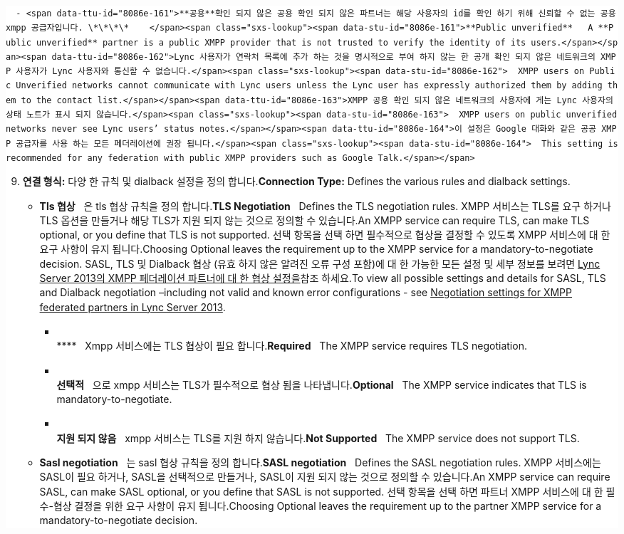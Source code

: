       - <span data-ttu-id="8086e-161">**공용**확인 되지 않은 공용 확인 되지 않은 파트너는 해당 사용자의 id를 확인 하기 위해 신뢰할 수 없는 공용 xmpp 공급자입니다. \*\*\*\*    </span><span class="sxs-lookup"><span data-stu-id="8086e-161">**Public unverified**   A **Public unverified** partner is a public XMPP provider that is not trusted to verify the identity of its users.</span></span><span data-ttu-id="8086e-162">Lync 사용자가 연락처 목록에 추가 하는 것을 명시적으로 부여 하지 않는 한 공개 확인 되지 않은 네트워크의 XMPP 사용자가 Lync 사용자와 통신할 수 없습니다.</span><span class="sxs-lookup"><span data-stu-id="8086e-162">  XMPP users on Public Unverified networks cannot communicate with Lync users unless the Lync user has expressly authorized them by adding them to the contact list.</span></span><span data-ttu-id="8086e-163">XMPP 공용 확인 되지 않은 네트워크의 사용자에 게는 Lync 사용자의 상태 노트가 표시 되지 않습니다.</span><span class="sxs-lookup"><span data-stu-id="8086e-163">  XMPP users on public unverified networks never see Lync users’ status notes.</span></span><span data-ttu-id="8086e-164">이 설정은 Google 대화와 같은 공공 XMPP 공급자를 사용 하는 모든 페더레이션에 권장 됩니다.</span><span class="sxs-lookup"><span data-stu-id="8086e-164">  This setting is recommended for any federation with public XMPP providers such as Google Talk.</span></span>

9.  <span data-ttu-id="8086e-165">**연결 형식:** 다양 한 규칙 및 dialback 설정을 정의 합니다.</span><span class="sxs-lookup"><span data-stu-id="8086e-165">**Connection Type:** Defines the various rules and dialback settings.</span></span>
    
      - <span data-ttu-id="8086e-166">**Tls 협상**   은 tls 협상 규칙을 정의 합니다.</span><span class="sxs-lookup"><span data-stu-id="8086e-166">**TLS Negotiation**   Defines the TLS negotiation rules.</span></span> <span data-ttu-id="8086e-167">XMPP 서비스는 TLS를 요구 하거나 TLS 옵션을 만들거나 해당 TLS가 지원 되지 않는 것으로 정의할 수 있습니다.</span><span class="sxs-lookup"><span data-stu-id="8086e-167">An XMPP service can require TLS, can make TLS optional, or you define that TLS is not supported.</span></span> <span data-ttu-id="8086e-168">선택 항목을 선택 하면 필수적으로 협상을 결정할 수 있도록 XMPP 서비스에 대 한 요구 사항이 유지 됩니다.</span><span class="sxs-lookup"><span data-stu-id="8086e-168">Choosing Optional leaves the requirement up to the XMPP service for a mandatory-to-negotiate decision.</span></span> <span data-ttu-id="8086e-169">SASL, TLS 및 Dialback 협상 (유효 하지 않은 알려진 오류 구성 포함)에 대 한 가능한 모든 설정 및 세부 정보를 보려면 [Lync Server 2013의 XMPP 페더레이션 파트너에 대 한 협상 설정을](lync-server-2013-negotiation-settings-for-xmpp-federated-partners.md)참조 하세요.</span><span class="sxs-lookup"><span data-stu-id="8086e-169">To view all possible settings and details for SASL, TLS and Dialback negotiation –including not valid and known error configurations - see [Negotiation settings for XMPP federated partners in Lync Server 2013](lync-server-2013-negotiation-settings-for-xmpp-federated-partners.md).</span></span>
        
          - <span></span>  
            <span data-ttu-id="8086e-170">\*\*\*\*   Xmpp 서비스에는 TLS 협상이 필요 합니다.</span><span class="sxs-lookup"><span data-stu-id="8086e-170">**Required**   The XMPP service requires TLS negotiation.</span></span>
        
          - <span></span>  
            <span data-ttu-id="8086e-171">**선택적**   으로 xmpp 서비스는 TLS가 필수적으로 협상 됨을 나타냅니다.</span><span class="sxs-lookup"><span data-stu-id="8086e-171">**Optional**   The XMPP service indicates that TLS is mandatory-to-negotiate.</span></span>
        
          - <span></span>  
            <span data-ttu-id="8086e-172">**지원 되지 않음**   xmpp 서비스는 TLS를 지원 하지 않습니다.</span><span class="sxs-lookup"><span data-stu-id="8086e-172">**Not Supported**   The XMPP service does not support TLS.</span></span>
    
      - <span data-ttu-id="8086e-173">**Sasl negotiation**   는 sasl 협상 규칙을 정의 합니다.</span><span class="sxs-lookup"><span data-stu-id="8086e-173">**SASL negotiation**   Defines the SASL negotiation rules.</span></span> <span data-ttu-id="8086e-174">XMPP 서비스에는 SASL이 필요 하거나, SASL을 선택적으로 만들거나, SASL이 지원 되지 않는 것으로 정의할 수 있습니다.</span><span class="sxs-lookup"><span data-stu-id="8086e-174">An XMPP service can require SASL, can make SASL optional, or you define that SASL is not supported.</span></span> <span data-ttu-id="8086e-175">선택 항목을 선택 하면 파트너 XMPP 서비스에 대 한 필수-협상 결정을 위한 요구 사항이 유지 됩니다.</span><span class="sxs-lookup"><span data-stu-id="8086e-175">Choosing Optional leaves the requirement up to the partner XMPP service for a mandatory-to-negotiate decision.</span></span>
        